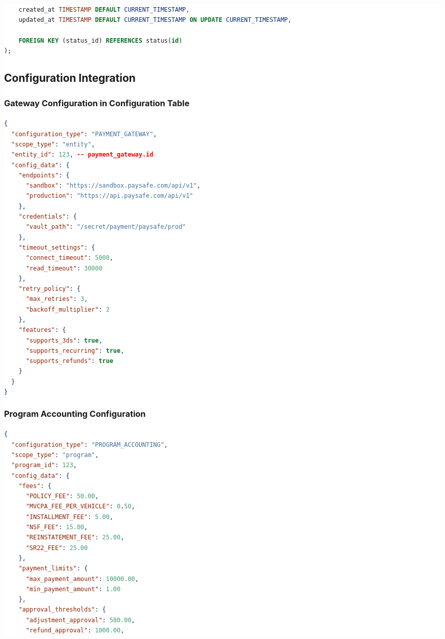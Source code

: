 ```sql
    created_at TIMESTAMP DEFAULT CURRENT_TIMESTAMP,
    updated_at TIMESTAMP DEFAULT CURRENT_TIMESTAMP ON UPDATE CURRENT_TIMESTAMP,
    
    FOREIGN KEY (status_id) REFERENCES status(id)
);
```

## Configuration Integration

### Gateway Configuration in Configuration Table
```json
{
  "configuration_type": "PAYMENT_GATEWAY",
  "scope_type": "entity",
  "entity_id": 123, -- payment_gateway.id
  "config_data": {
    "endpoints": {
      "sandbox": "https://sandbox.paysafe.com/api/v1",
      "production": "https://api.paysafe.com/api/v1"
    },
    "credentials": {
      "vault_path": "/secret/payment/paysafe/prod"
    },
    "timeout_settings": {
      "connect_timeout": 5000,
      "read_timeout": 30000
    },
    "retry_policy": {
      "max_retries": 3,
      "backoff_multiplier": 2
    },
    "features": {
      "supports_3ds": true,
      "supports_recurring": true,
      "supports_refunds": true
    }
  }
}
```

### Program Accounting Configuration
```json
{
  "configuration_type": "PROGRAM_ACCOUNTING",
  "scope_type": "program",
  "program_id": 123,
  "config_data": {
    "fees": {
      "POLICY_FEE": 50.00,
      "MVCPA_FEE_PER_VEHICLE": 0.50,
      "INSTALLMENT_FEE": 5.00,
      "NSF_FEE": 15.00,
      "REINSTATEMENT_FEE": 25.00,
      "SR22_FEE": 25.00
    },
    "payment_limits": {
      "max_payment_amount": 10000.00,
      "min_payment_amount": 1.00
    },
    "approval_thresholds": {
      "adjustment_approval": 500.00,
      "refund_approval": 1000.00,
```